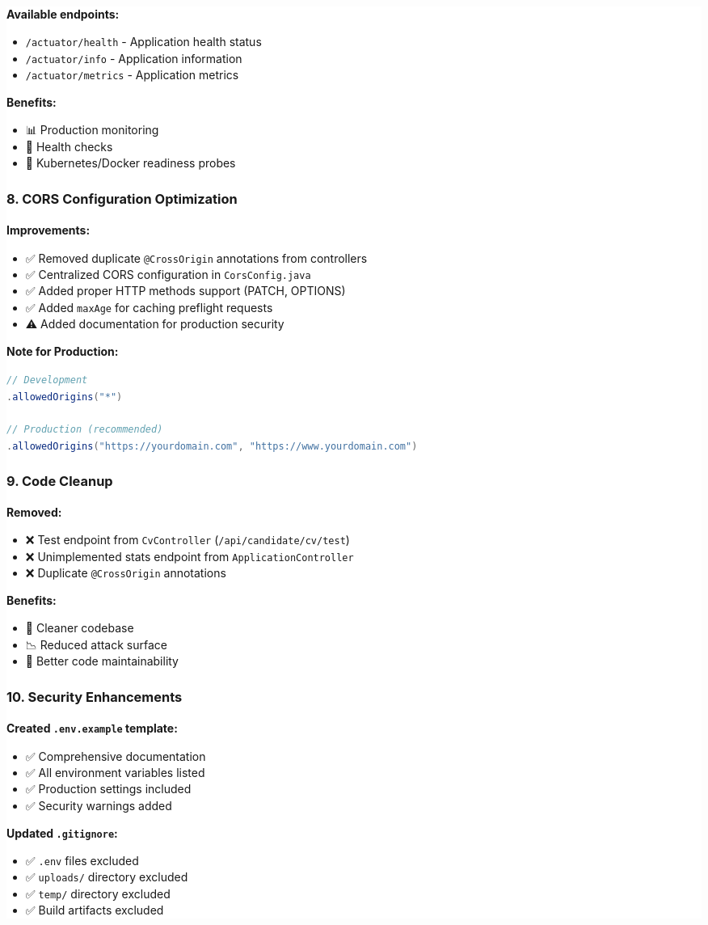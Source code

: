 **Available endpoints:**
- `/actuator/health` - Application health status
- `/actuator/info` - Application information
- `/actuator/metrics` - Application metrics

**Benefits:**
- 📊 Production monitoring
- 🏥 Health checks
- 🎯 Kubernetes/Docker readiness probes

### 8. **CORS Configuration Optimization**

**Improvements:**
- ✅ Removed duplicate `@CrossOrigin` annotations from controllers
- ✅ Centralized CORS configuration in `CorsConfig.java`
- ✅ Added proper HTTP methods support (PATCH, OPTIONS)
- ✅ Added `maxAge` for caching preflight requests
- ⚠️ Added documentation for production security

**Note for Production:**
```java
// Development
.allowedOrigins("*")

// Production (recommended)
.allowedOrigins("https://yourdomain.com", "https://www.yourdomain.com")
```

### 9. **Code Cleanup**

**Removed:**
- ❌ Test endpoint from `CvController` (`/api/candidate/cv/test`)
- ❌ Unimplemented stats endpoint from `ApplicationController`
- ❌ Duplicate `@CrossOrigin` annotations

**Benefits:**
- 🧹 Cleaner codebase
- 📉 Reduced attack surface
- 🎯 Better code maintainability

### 10. **Security Enhancements**

**Created `.env.example` template:**
- ✅ Comprehensive documentation
- ✅ All environment variables listed
- ✅ Production settings included
- ✅ Security warnings added

**Updated `.gitignore`:**
- ✅ `.env` files excluded
- ✅ `uploads/` directory excluded
- ✅ `temp/` directory excluded
- ✅ Build artifacts excluded
